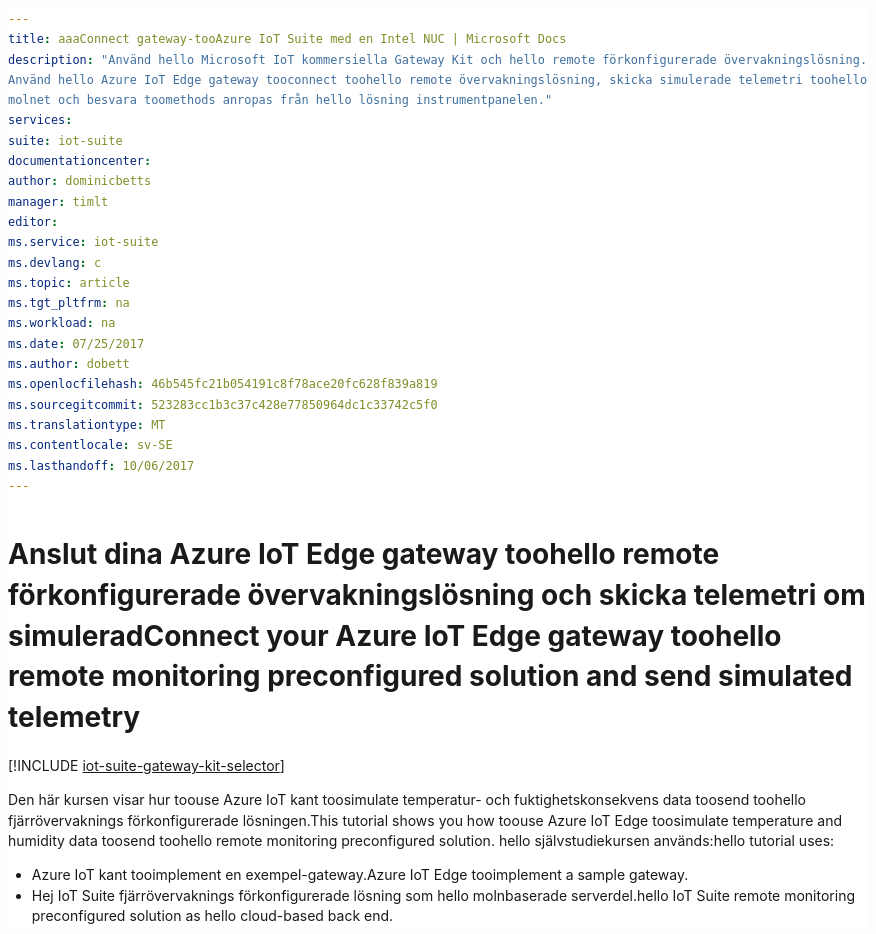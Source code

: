 ```yaml
---
title: aaaConnect gateway-tooAzure IoT Suite med en Intel NUC | Microsoft Docs
description: "Använd hello Microsoft IoT kommersiella Gateway Kit och hello remote förkonfigurerade övervakningslösning. Använd hello Azure IoT Edge gateway tooconnect toohello remote övervakningslösning, skicka simulerade telemetri toohello molnet och besvara toomethods anropas från hello lösning instrumentpanelen."
services: 
suite: iot-suite
documentationcenter: 
author: dominicbetts
manager: timlt
editor: 
ms.service: iot-suite
ms.devlang: c
ms.topic: article
ms.tgt_pltfrm: na
ms.workload: na
ms.date: 07/25/2017
ms.author: dobett
ms.openlocfilehash: 46b545fc21b054191c8f78ace20fc628f839a819
ms.sourcegitcommit: 523283cc1b3c37c428e77850964dc1c33742c5f0
ms.translationtype: MT
ms.contentlocale: sv-SE
ms.lasthandoff: 10/06/2017
---
```

# <a name="connect-your-azure-iot-edge-gateway-toohello-remote-monitoring-preconfigured-solution-and-send-simulated-telemetry"></a><span data-ttu-id="435a2-104">Anslut dina Azure IoT Edge gateway toohello remote förkonfigurerade övervakningslösning och skicka telemetri om simulerad</span><span class="sxs-lookup"><span data-stu-id="435a2-104">Connect your Azure IoT Edge gateway toohello remote monitoring preconfigured solution and send simulated telemetry</span></span>

[!INCLUDE [iot-suite-gateway-kit-selector](../../includes/iot-suite-gateway-kit-selector.md)]

<span data-ttu-id="435a2-105">Den här kursen visar hur toouse Azure IoT kant toosimulate temperatur- och fuktighetskonsekvens data toosend toohello fjärrövervaknings förkonfigurerade lösningen.</span><span class="sxs-lookup"><span data-stu-id="435a2-105">This tutorial shows you how toouse Azure IoT Edge toosimulate temperature and humidity data toosend toohello remote monitoring preconfigured solution.</span></span> <span data-ttu-id="435a2-106">hello självstudiekursen används:</span><span class="sxs-lookup"><span data-stu-id="435a2-106">hello tutorial uses:</span></span>

- <span data-ttu-id="435a2-107">Azure IoT kant tooimplement en exempel-gateway.</span><span class="sxs-lookup"><span data-stu-id="435a2-107">Azure IoT Edge tooimplement a sample gateway.</span></span>
- <span data-ttu-id="435a2-108">Hej IoT Suite fjärrövervaknings förkonfigurerade lösning som hello molnbaserade serverdel.</span><span class="sxs-lookup"><span data-stu-id="435a2-108">hello IoT Suite remote monitoring preconfigured solution as hello cloud-based back end.</span></span>
